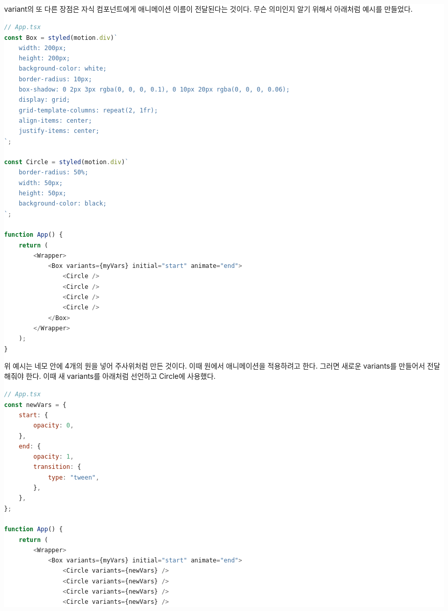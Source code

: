 variant의 또 다른 장점은 자식 컴포넌트에게 애니메이션 이름이 전달된다는 것이다.
무슨 의미인지 알기 위해서 아래처럼 예시를 만들었다.

```javascript
// App.tsx
const Box = styled(motion.div)`
	width: 200px;
	height: 200px;
	background-color: white;
	border-radius: 10px;
	box-shadow: 0 2px 3px rgba(0, 0, 0, 0.1), 0 10px 20px rgba(0, 0, 0, 0.06);
	display: grid;
	grid-template-columns: repeat(2, 1fr);
	align-items: center;
	justify-items: center;
`;

const Circle = styled(motion.div)`
	border-radius: 50%;
	width: 50px;
	height: 50px;
	background-color: black;
`;

function App() {
	return (
		<Wrapper>
			<Box variants={myVars} initial="start" animate="end">
				<Circle />
				<Circle />
				<Circle />
				<Circle />
			</Box>
		</Wrapper>
	);
}
```

위 예시는 네모 안에 4개의 원을 넣어 주사위처럼 만든 것이다.
이때 원에서 애니메이션을 적용하려고 한다.
그러면 새로운 variants를 만들어서 전달해줘야 한다.
이때 새 variants를 아래처럼 선언하고 Circle에 사용했다.

```javascript
// App.tsx
const newVars = {
	start: {
		opacity: 0,
	},
	end: {
		opacity: 1,
		transition: {
			type: "tween",
		},
	},
};

function App() {
	return (
		<Wrapper>
			<Box variants={myVars} initial="start" animate="end">
				<Circle variants={newVars} />
				<Circle variants={newVars} />
				<Circle variants={newVars} />
				<Circle variants={newVars} />
```